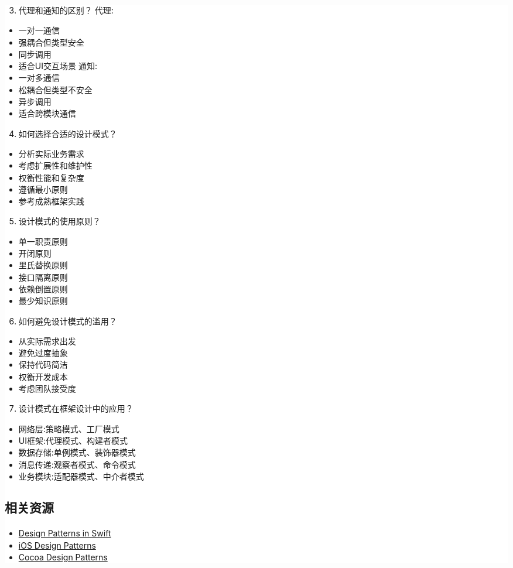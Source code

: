 3. 代理和通知的区别？
代理:
- 一对一通信
- 强耦合但类型安全
- 同步调用
- 适合UI交互场景
通知:
- 一对多通信
- 松耦合但类型不安全
- 异步调用
- 适合跨模块通信

4. 如何选择合适的设计模式？
- 分析实际业务需求
- 考虑扩展性和维护性
- 权衡性能和复杂度
- 遵循最小原则
- 参考成熟框架实践

5. 设计模式的使用原则？
- 单一职责原则
- 开闭原则
- 里氏替换原则
- 接口隔离原则
- 依赖倒置原则
- 最少知识原则

6. 如何避免设计模式的滥用？
- 从实际需求出发
- 避免过度抽象
- 保持代码简洁
- 权衡开发成本
- 考虑团队接受度

7. 设计模式在框架设计中的应用？
- 网络层:策略模式、工厂模式
- UI框架:代理模式、构建者模式
- 数据存储:单例模式、装饰器模式
- 消息传递:观察者模式、命令模式
- 业务模块:适配器模式、中介者模式

## 相关资源

- [Design Patterns in Swift](https://github.com/ochococo/Design-Patterns-In-Swift)
- [iOS Design Patterns](https://www.raywenderlich.com/477-design-patterns-on-ios-using-swift-part-1-2)
- [Cocoa Design Patterns](https://developer.apple.com/documentation/swift/cocoa_design_patterns) 